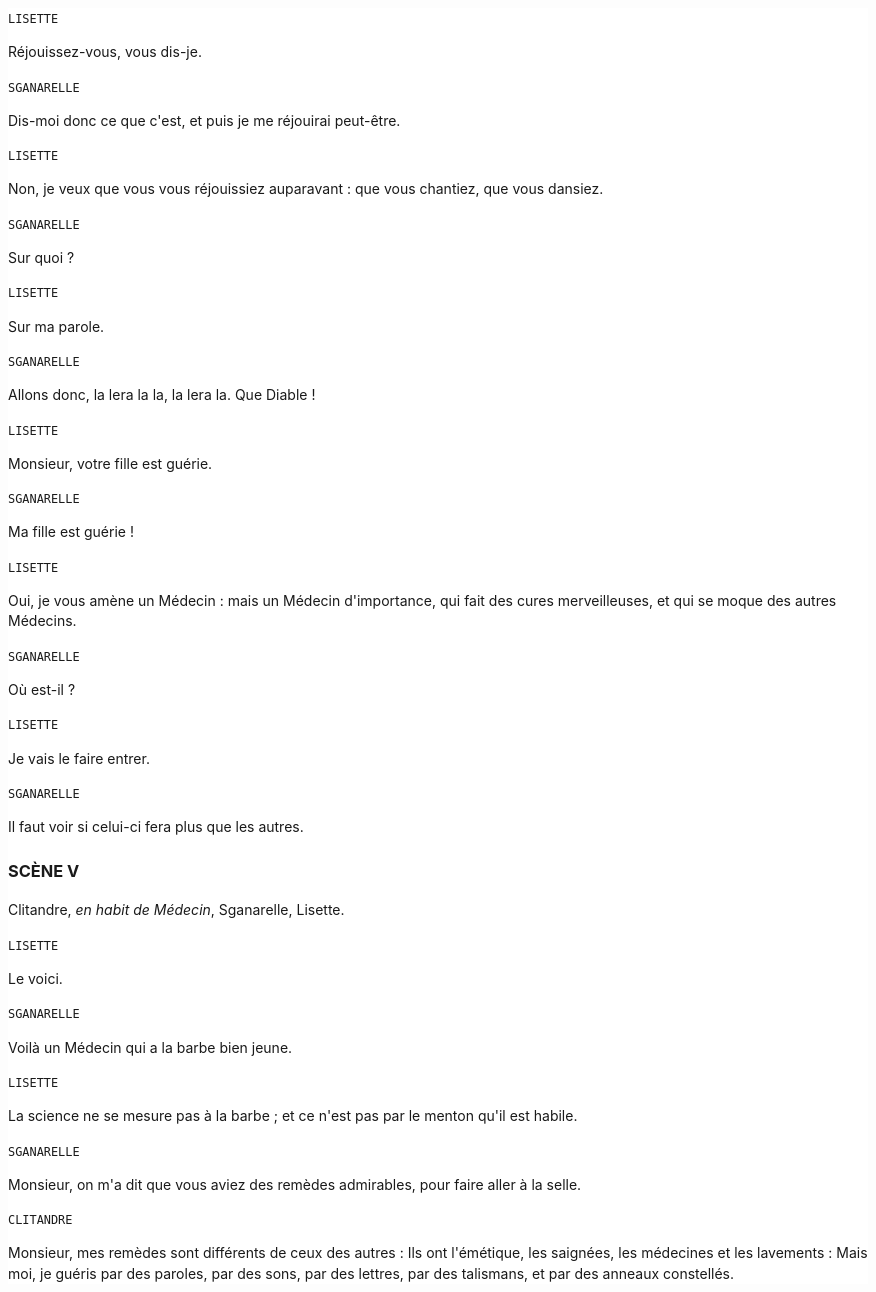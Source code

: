     LISETTE
Réjouissez-vous, vous dis-je.

    SGANARELLE
Dis-moi donc ce que c'est, et puis je me réjouirai peut-être.

    LISETTE
Non, je veux que vous vous réjouissiez auparavant : que vous chantiez, que vous dansiez.

    SGANARELLE
Sur quoi ?

    LISETTE
Sur ma parole.

    SGANARELLE
Allons donc, la lera la la, la lera la. Que Diable !

    LISETTE
Monsieur, votre fille est guérie.

    SGANARELLE
Ma fille est guérie !

    LISETTE
Oui, je vous amène un Médecin : mais un Médecin d'importance, qui fait des cures merveilleuses, et qui se moque des autres Médecins.

    SGANARELLE
Où est-il ?

    LISETTE
Je vais le faire entrer.

    SGANARELLE
Il faut voir si celui-ci fera plus que les autres.


### SCÈNE V
Clitandre, *en habit de Médecin*, Sganarelle, Lisette.


    LISETTE
Le voici.

    SGANARELLE
Voilà un Médecin qui a la barbe bien jeune.

    LISETTE
La science ne se mesure pas à la barbe ; et ce n'est pas par le menton qu'il est habile.

    SGANARELLE
Monsieur, on m'a dit que vous aviez des remèdes admirables, pour faire aller à la selle.

    CLITANDRE
Monsieur, mes remèdes sont différents de ceux des autres : Ils ont l'émétique, les saignées, les médecines et les lavements : Mais moi, je guéris par des paroles, par des sons, par des lettres, par des talismans, et par des anneaux constellés.
